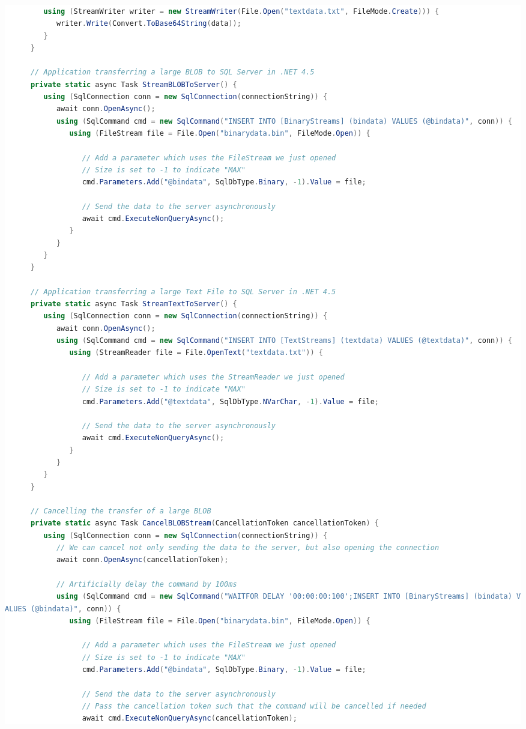 ```csharp
         using (StreamWriter writer = new StreamWriter(File.Open("textdata.txt", FileMode.Create))) {
            writer.Write(Convert.ToBase64String(data));
         }
      }

      // Application transferring a large BLOB to SQL Server in .NET 4.5
      private static async Task StreamBLOBToServer() {
         using (SqlConnection conn = new SqlConnection(connectionString)) {
            await conn.OpenAsync();
            using (SqlCommand cmd = new SqlCommand("INSERT INTO [BinaryStreams] (bindata) VALUES (@bindata)", conn)) {
               using (FileStream file = File.Open("binarydata.bin", FileMode.Open)) {

                  // Add a parameter which uses the FileStream we just opened
                  // Size is set to -1 to indicate "MAX"
                  cmd.Parameters.Add("@bindata", SqlDbType.Binary, -1).Value = file;

                  // Send the data to the server asynchronously
                  await cmd.ExecuteNonQueryAsync();
               }
            }
         }
      }

      // Application transferring a large Text File to SQL Server in .NET 4.5
      private static async Task StreamTextToServer() {
         using (SqlConnection conn = new SqlConnection(connectionString)) {
            await conn.OpenAsync();
            using (SqlCommand cmd = new SqlCommand("INSERT INTO [TextStreams] (textdata) VALUES (@textdata)", conn)) {
               using (StreamReader file = File.OpenText("textdata.txt")) {

                  // Add a parameter which uses the StreamReader we just opened
                  // Size is set to -1 to indicate "MAX"
                  cmd.Parameters.Add("@textdata", SqlDbType.NVarChar, -1).Value = file;

                  // Send the data to the server asynchronously
                  await cmd.ExecuteNonQueryAsync();
               }
            }
         }
      }

      // Cancelling the transfer of a large BLOB
      private static async Task CancelBLOBStream(CancellationToken cancellationToken) {
         using (SqlConnection conn = new SqlConnection(connectionString)) {
            // We can cancel not only sending the data to the server, but also opening the connection
            await conn.OpenAsync(cancellationToken);

            // Artificially delay the command by 100ms
            using (SqlCommand cmd = new SqlCommand("WAITFOR DELAY '00:00:00:100';INSERT INTO [BinaryStreams] (bindata) VALUES (@bindata)", conn)) {
               using (FileStream file = File.Open("binarydata.bin", FileMode.Open)) {

                  // Add a parameter which uses the FileStream we just opened
                  // Size is set to -1 to indicate "MAX"
                  cmd.Parameters.Add("@bindata", SqlDbType.Binary, -1).Value = file;

                  // Send the data to the server asynchronously
                  // Pass the cancellation token such that the command will be cancelled if needed
                  await cmd.ExecuteNonQueryAsync(cancellationToken);
```